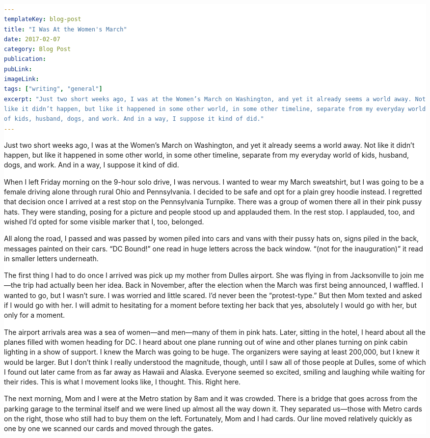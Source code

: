 ```yaml
---
templateKey: blog-post
title: "I Was At the Women's March"
date: 2017-02-07
category: Blog Post
publication:
pubLink:
imageLink:
tags: ["writing", "general"]
excerpt: "Just two short weeks ago, I was at the Women’s March on Washington, and yet it already seems a world away. Not like it didn’t happen, but like it happened in some other world, in some other timeline, separate from my everyday world of kids, husband, dogs, and work. And in a way, I suppose it kind of did."
---
```

Just two short weeks ago, I was at the Women’s March on Washington, and yet it already seems a world away. Not like it didn’t happen, but like it happened in some other world, in some other timeline, separate from my everyday world of kids, husband, dogs, and work. And in a way, I suppose it kind of did.

When I left Friday morning on the 9-hour solo drive, I was nervous. I wanted to wear my March sweatshirt, but I was going to be a female driving alone through rural Ohio and Pennsylvania. I decided to be safe and opt for a plain grey hoodie instead. I regretted that decision once I arrived at a rest stop on the Pennsylvania Turnpike. There was a group of women there all in their pink pussy hats. They were standing, posing for a picture and people stood up and applauded them. In the rest stop. I applauded, too, and wished I’d opted for some visible marker that I, too, belonged.

All along the road, I passed and was passed by women piled into cars and vans with their pussy hats on, signs piled in the back, messages painted on their cars. “DC Bound!” one read in huge letters across the back window. “(not for the inauguration)” it read in smaller letters underneath.

The first thing I had to do once I arrived was pick up my mother from Dulles airport. She was flying in from Jacksonville to join me—the trip had actually been her idea. Back in November, after the election when the March was first being announced, I waffled. I wanted to go, but I wasn’t sure. I was worried and little scared. I’d never been the “protest-type.” But then Mom texted and asked if I would go with her. I will admit to hesitating for a moment before texting her back that yes, absolutely I would go with her, but only for a moment.

The airport arrivals area was a sea of women—and men—many of them in pink hats. Later, sitting in the hotel, I heard about all the planes filled with women heading for DC. I heard about one plane running out of wine and other planes turning on pink cabin lighting in a show of support. I knew the March was going to be huge. The organizers were saying at least 200,000, but I knew it would be larger. But I don’t think I really understood the magnitude, though, until I saw all of those people at Dulles, some of which I found out later came from as far away as Hawaii and Alaska. Everyone seemed so excited, smiling and laughing while waiting for their rides. This is what I movement looks like, I thought. This. Right here.

The next morning, Mom and I were at the Metro station by 8am and it was crowded. There is a bridge that goes across from the parking garage to the terminal itself and we were lined up almost all the way down it. They separated us—those with Metro cards on the right, those who still had to buy them on the left. Fortunately, Mom and I had cards. Our line moved relatively quickly as one by one we scanned our cards and moved through the gates.
